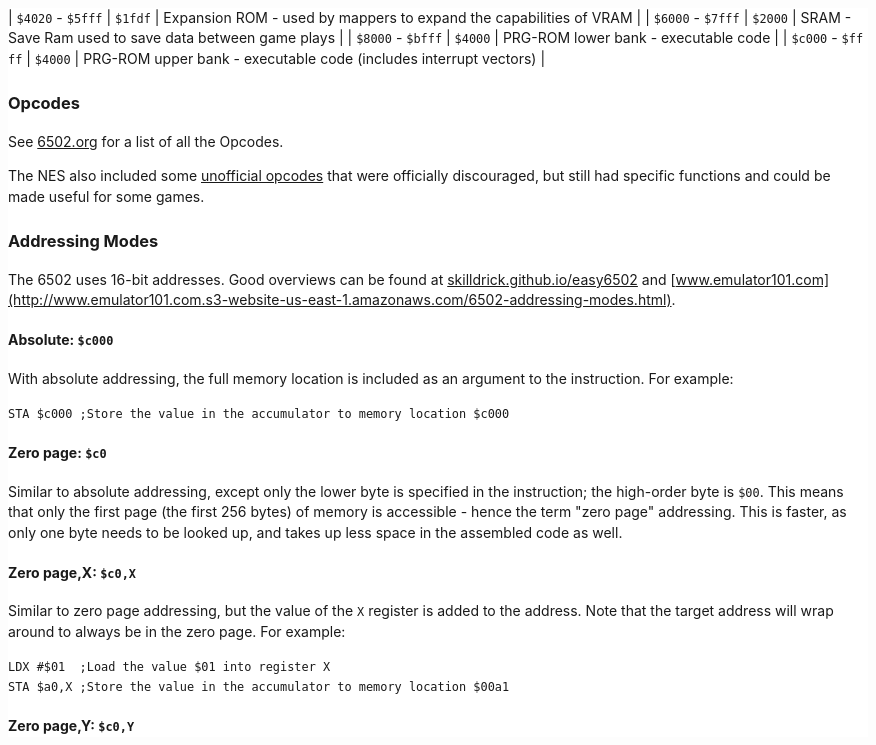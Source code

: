 | `$4020` - `$5fff` | `$1fdf` | Expansion ROM - used by mappers to expand the capabilities of VRAM |
| `$6000` - `$7fff` | `$2000` | SRAM - Save Ram used to save data between game plays               |
| `$8000` - `$bfff` | `$4000` | PRG-ROM lower bank - executable code                               |
| `$c000` - `$ffff` | `$4000` | PRG-ROM upper bank - executable code (includes interrupt vectors)  |

### Opcodes

See [6502.org](http://www.6502.org/tutorials/6502opcodes.html) for a list of all
the Opcodes.

The NES also included some
[unofficial opcodes](http://wiki.nesdev.com/w/index.php/Programming_with_unofficial_opcodes)
that were officially discouraged, but still had specific functions and could be
made useful for some games.

### Addressing Modes

The 6502 uses 16-bit addresses. Good overviews can be found at
[skilldrick.github.io/easy6502](https://skilldrick.github.io/easy6502/#addressing)
and
[www.emulator101.com](http://www.emulator101.com.s3-website-us-east-1.amazonaws.com/6502-addressing-modes.html).

#### Absolute: `$c000`

With absolute addressing, the full memory location is included as an argument to
the instruction. For example:

```
STA $c000 ;Store the value in the accumulator to memory location $c000
```

#### Zero page: `$c0`

Similar to absolute addressing, except only the lower byte is specified in the
instruction; the high-order byte is `$00`. This means that only the first page
(the first 256 bytes) of memory is accessible - hence the term "zero page"
addressing. This is faster, as only one byte needs to be looked up, and takes up
less space in the assembled code as well.

#### Zero page,X: `$c0,X`

Similar to zero page addressing, but the value of the `X` register is added to
the address. Note that the target address will wrap around to always be in the
zero page. For example:

```
LDX #$01  ;Load the value $01 into register X
STA $a0,X ;Store the value in the accumulator to memory location $00a1
```

#### Zero page,Y: `$c0,Y`
